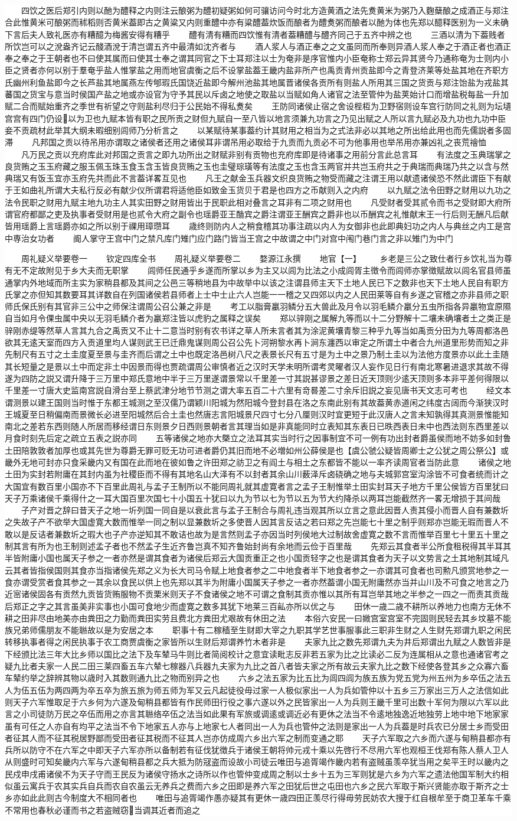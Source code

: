 　　四饮之医后郑引内则以酏为醴释之内则注云酿粥为醴初疑粥如何可骧访问今时北方造黄酒之法先煑黄米为粥乃入麴蘖酿之成酒正与郑注合此惟黄米可酿粥而秫稻则否黄米葢即古之黄粱又内则重醴中亦有粱醴葢炊饭而酿者为醴煑粥而酿者以酏为体也先郑以醷释医别为一义未确下言后夫人致礼医亦有糟醷为梅酱安得有糟乎
　　醴有清有糟而四饮惟有清者葢糟醴与醴齐同己于五齐中辨之也
　　三酒以清为下葢贱者所饮岂可以之涗盎齐记云醆酒涗于清岂谓五齐中最清如沈齐者与
　　酒人浆人与酒正奉之之文虽同而所奉则异酒人浆人奉之于酒正者也酒正奉之奉之于王朝者也不曰使其属而曰使其士奉之谓其同官之下士耳郑注以士为奄非是序官惟内小臣奄称士郑云异其贤今乃通称奄为士则内小臣之贤者亦何以别于羣奄乎盐人惟掌盐之用而地官虞衡之后不设掌盐葢王畿内盐非所产也禹贡青州贡盐即今之青登济莱等处盐其地在齐职方氏幽州利鱼盐即今之长芦盐其地属燕左传郇瑕氏国饶近盐即今解州池盐其地属晋诸侯各贡所有则盐人所用其三国之货贡与郑注饴盐为戎盐其蕃国之货宝与意当时侯国产盐之地或亦设官为守予其民以斥卤之地使之取盐以当赋如角人诸官之法至管仲为盐荚始计口而增盐税每盐一升加赋二合而赋始重齐之季世有祈望之守则盐利尽归于公民始不得私煑矣
　　王防同诸侯止宿之舍设梐枑为卫野宿则设车宫行防同之礼则为坛壝宫宫有四门仍设以为卫也九赋本皆有职之民所贡之财但九赋自一至八皆以地言须兼九功言之乃见出赋之人所以言九赋必及九功也九功中臣妾不贡疏材此举其大纲未暇细别闾师乃分析言之
　　以某赋待某事葢约计其财用之相当为之式法非必以其地之所出给此用也而先儒説者多固滞
　　凡邦国之贡以待吊用亦谓取之诸侯者还用之诸侯耳非谓吊用必取给于九贡而九贡必不可为他事用也举吊用亦兼凶礼之丧荒禬恤
　　凡万民之贡以充府库此对邦国之贡言之即九功所出之财赋非别有贡物也充府库即是待诸事之用前分言此总言耳
　　有法度之玉典瑞掌之良货贿之玉玉府藏之服玉佩玉珠玉食玉含玉皆良货贿之玉也圭璧琮璜等有法度之玉也含玉两官并共岂玉府共之于典瑞而典瑞乃共之以含与然典瑞又有饭玉宜亦玉府先共而此不言葢详畧互见也
　　凡王之献金玉兵器文织良货贿之物受而藏之注谓王用以献遗诸侯恐不然此谓臣下有献于王如曲礼所谓大夫私行反必有献少仪所谓君将适他臣如致金玉货贝于君是也四方之币献则入之内府
　　以九赋之法令田野之财用以九功之法令民职之财用九赋主地九功主人其实田野之财用皆出于民职此相对叠言之耳非有二项之财用也
　　凡受财者受其贰令而书之受财即大府所谓官府都鄙之吏及执事者受财用是也贰令大府之副令也瑶爵亚王酳宾之爵注谓亚王酬宾之爵非也以币酬宾之礼惟献末王一行后则无酬凡后献皆用瑶爵上言瑶爵亦如之所以别于祼用璋瓒耳
　　歳终则防内人之稍食稽其功事注疏以内人为女御非也此即典妇功之内人与典丝之内工是宫中専治女功者
　　阍人掌守王宫中门之禁凡库门雉门应门路门皆当王宫之中故谓之中门对宫中闱门巷门言之非以雉门为中门









　　周礼疑义举要卷一
　　钦定四库全书
　　周礼疑义举要卷二
　　婺源江永撰
　　地官【一】
　　乡老是三公之致仕者行乡饮礼当为尊有无不定故附见于乡大夫而无职掌
　　闾师任民通乎乡遂而所掌以乡为主又以闾为比法之小成闾胥主徴令而闾师亦掌徴赋故以闾名官县师虽通掌内外地域而所主实为家稍县都及其间之公邑三等稍地县为中故举中以该之注谓县师主天下土地人民已下之数非也天下土地人民自有职方氏掌之亦但知其数要耳其详数自在列国诸侯若县师者上士中士止六人岂能一一稽之又四郊以内之人民田莱等自有乡遂之官稽之亦非县师之职师氏保氏别有其官非三公中之师保注谓周公召公兼之非是
　　考工以脂膏臝羽鳞分五大兽此及月令以羽毛鳞介臝分五虫所指各异臝物宜原隰自当如月令倮虫属中央以无羽毛鳞介者为臝郑注皆以虎豹之属释之误矣
　　郑以骍刚之属解九等而以十二分野解十二壤未确壤者土之类正是骍刚赤缇等然草人言其九合之禹贡又不止十二意当时别有农书详之草人所未言者其为涂泥黄壤青黎三种乎九等当如禹贡分田为九等周都洛邑欲其无逺天室而四方入贡道里均人谋则武王已迁鼎鬼谋则周公召公先卜河朔黎水再卜涧东瀍西以审定之所谓土中者合九州道里形势而知之非先制尺有五寸之土圭度夏至景与圭齐而后谓之土中也既定洛邑树八尺之表景长尺有五寸是为土中之景乃制土圭以为法他方度景亦以此土圭随其长短量之是景以土中而定非土中因景而得也贾疏谓周公审慎者近之汉时天学未明所谓考灵曜者汉人妄作见日行有南北寒暑进退求其故不得遂为四防之説又谓升降于三万里中郑氏意地中半于三万里遂谓景常以千里差一寸其説甚谬景之差日近天顶则少逺天顶则多本非平差何得限以千里差一寸唐大史监南宫説自滑台至上蔡武津分地节节测之谓大率五百二十六里有竒晷差二寸余斥旧説之妄见唐书天文志可考也
　　经文本谓测景以建王国则当时惟于东都王城测之至汉儒乃谓颖川阳城为然阳城今登封县在洛之东南此别有其故葢黄赤道闲之纬度古阔而今渐狭汉时王城夏至日稍偏南而景微长必进至阳城然后合土圭也然唐志言阳城景尺四寸七分八厘则汉时宜更短于此汉唐人之言未知孰得其真测景惟能知南北之差若东西则随人所居而移经谓日东则景夕日西则景朝者言其理当如是非真能同时立表知其东表日已昳西表日未中也西法则东西里差以月食时刻先后定之疏立五表之説亦同
　　五等诸侯之地亦大槩立之法耳其实当时行之因事制宜不可一例有功出封者爵虽侯而地不妨多如封鲁土田陪敦敦者加厚也或其先世为尊爵无罪可贬无功可进者爵仍其旧而地不必増如州公薛侯是也【虞公虢公疑皆周卿士之公犹之周公祭公】或畿外无地可封亦只食采畿内又有国在此而地在彼如鲁之许田郑之祊卫之有阎土与相土之东都皆不能以一率齐读周官者当防此意
　　诸侯之地土田为实封若附庸在其封内虽为社稷臣而不得有其地名山大泽有不以封者其余山川薮泽斥卤硗确之地与夫城郭宫室沟涂皆不可食者统而计之大国宜有数百里小国亦不下百里此周礼与孟子王制所以不能同周礼就其虚寛者言之孟子王制惟举土田实封耳天子地方千里公侯皆方百里犹曰天子万乘诸侯千乘得什之一耳大国百里次国七十小国五十犹曰以九为节以七为节以五为节大约降杀以两耳岂能截然齐一畧无增损于其间哉
　　子产对晋之辞曰昔天子之地一圻列国一同自是以衰此言与孟子王制合与周礼违当观其所以立言之意此因晋人责其侵小而晋人自有兼数圻之失故子产不欲举大国虚寛大数而惟举一同之制以显兼数圻之多使晋人因其言反诘之若曰郑之先岂能七十里之制乎则郑亦岂能无瑕而晋人不敢以是反诘者兼数圻之瑕大也子产亦逆知其不敢诘也故为是言然则孟子亦因当时列侯地大过制故舍虚寛之数不言而惟举百里七十里五十里之制其言有所为也王制则述孟子者也不然孟子生近齐鲁岂真不知齐鲁始封尚有余地而云俭于百里哉
　　先郑云其食者半公所食租税得其半耳其半皆附庸小国也属天子参之一者亦然是谓其食者为诸侯后郑云大国贡重正之也小国贡轻字之也是谓其食者为天子以文势言之土其地制其域凡云其者皆指侯国则其食亦当指诸侯先郑之义为长大司马令赋上地食者参之二中地食者半下地食者参之一亦谓其可食者也司勲凡颁赏地参之一食亦谓受赏者食其参之一其余以食民以供上也先郑以其半为附庸小国属天子参之一者亦然葢谓小国无附庸然亦当并山川及不可食之地言之乃近宻诸侯固各有贡然九贡皆货贿服物不贡栗米则天子不食诸侯之地不可谓之食制其贡亦惟以其所有耳岂举其地之半参之一四之一而责其贡哉后郑正之字之其言虽美非实事也小国可食地少而虚寛之数多其犹下地莱三百畆亦所以优之与
　　田休一歳二歳不耕所以养地力也南方无休不耕之田非尽由地美亦由粪田之力勤而粪田实劳且费北方粪田尤艰故有休田之法
　　本俗六安民一曰媺宫室宫室不完固则民轻去其乡坟墓不能族兄弟师儒朋友不能聮故以是为安居之本
　　职事十有二稼穑至生财即大宰之九职其学艺世事服事此三职非生财之人生财先郑谓九职之闲民转移执事者得之闲民执事于农工商贾虞衡之家皆所以生财后郑谓养竹木者非是
　　夫家九比之数先郑谓九夫为井后郑谓出九赋之人数皆非是下经颁比法三年大比乡师以国比之法下及车辇马牛则比者简阅校计之意宜读毗志反非若五家为比之比读必二反为连属相从之意也通诸官考之疑九比者夫家一人民二田三莱四畜五车六辇七稼器八兵器九夫家为九比之首八者皆夫家之所有故云夫家九比之数下经使各登其乡之众寡六畜车辇约举之辞辨其物以歳时入其数则通九比之物而别异之也
　　六乡之法五家为比五比为闾四闾为族五族为党五党为州五州为乡卒伍之法五人为伍五伍为两四两为卒五卒为旅五旅为师五师为军又云凡起徒役毋过家一人极似家出一人为兵如管仲以十五乡三万家出三万人之法信如此则天子六军惟取足于六乡何为六遂及甸稍县都皆有作民师田行役之事六遂以外之民皆家出一人为兵则王畿千里可出数十军何为限以六军以此言之小司徒防万民之卒伍而用之亦言其聮络卒伍之法当如此果有军旅或调逺或调近必有更休之法当不令逺地独逸近地独劳上地中地下地家家虽有可任之人亦自有均平之法当不令下地家五人亦与上地家七人者同出一人为兵也管仲之法则是家出一人为兵葢是时兵农已分居士乡而受田者征其人而不征其税居野鄙而受田者征其税而不征其人岂亦仿成周六乡出六军之制而变通之耶
　　天子六军取之六乡而六遂与甸稍县都亦有兵所以防守不在六军之中即天子六军亦所以备制若有征伐犹徴兵于诸侯王朝将帅元戎十乘以先啓行不尽用六军也观桓王伐郑有陈人蔡人卫人从则盛时可知矣畿内六军与六遂甸稍县都之兵大抵为防冦盗而设故小司徒云唯田与追胥竭作畿内若有盗贼虽羡卒犹当用之矣平王时以畿内之民戍申戌甫诸侯不为天子守而王民反为诸侯守扬水之诗所以作也管仲变成周之制以士乡十五为三军则犹是六乡为六军之遗法他国军制大约相似虽云寓兵于农其实兵自兵而农自农虽云无养兵之费而六乡之田即是养六军之田犹后世之屯田也六乡之民六军取于斯兴贤能亦取于斯齐之士乡亦如此此则古今制度大不相同者也
　　唯田与追胥竭作愚亦疑其有更休一歳四田正羡尽行得毋劳民妨农大搜于红自根牟至于商卫革车千乘不常用也春秋必谨而书之若盗贼窃当调其近者而追之